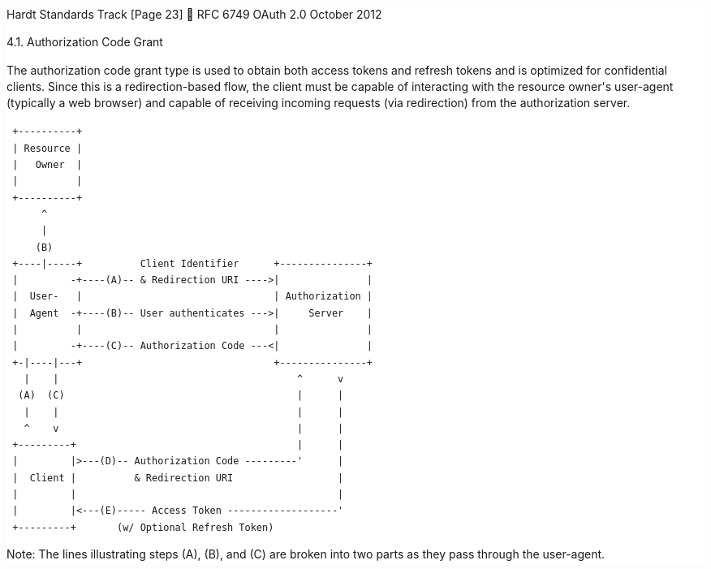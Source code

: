 
Hardt                        Standards Track                   [Page 23]

RFC 6749                        OAuth 2.0                   October 2012


4.1.  Authorization Code Grant

   The authorization code grant type is used to obtain both access
   tokens and refresh tokens and is optimized for confidential clients.
   Since this is a redirection-based flow, the client must be capable of
   interacting with the resource owner's user-agent (typically a web
   browser) and capable of receiving incoming requests (via redirection)
   from the authorization server.

     +----------+
     | Resource |
     |   Owner  |
     |          |
     +----------+
          ^
          |
         (B)
     +----|-----+          Client Identifier      +---------------+
     |         -+----(A)-- & Redirection URI ---->|               |
     |  User-   |                                 | Authorization |
     |  Agent  -+----(B)-- User authenticates --->|     Server    |
     |          |                                 |               |
     |         -+----(C)-- Authorization Code ---<|               |
     +-|----|---+                                 +---------------+
       |    |                                         ^      v
      (A)  (C)                                        |      |
       |    |                                         |      |
       ^    v                                         |      |
     +---------+                                      |      |
     |         |>---(D)-- Authorization Code ---------'      |
     |  Client |          & Redirection URI                  |
     |         |                                             |
     |         |<---(E)----- Access Token -------------------'
     +---------+       (w/ Optional Refresh Token)

   Note: The lines illustrating steps (A), (B), and (C) are broken into
   two parts as they pass through the user-agent.
